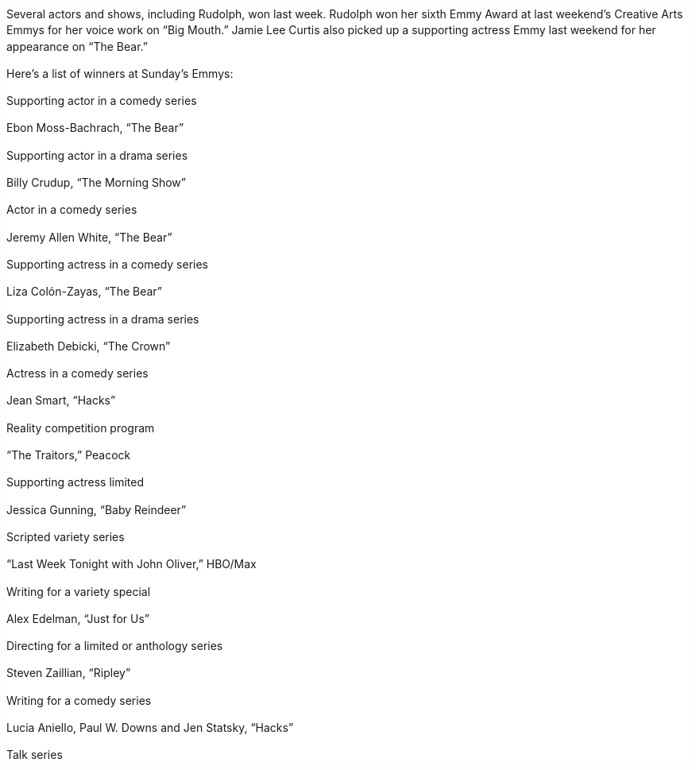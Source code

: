 
Several actors and shows, including Rudolph, won last week. Rudolph won her sixth Emmy Award at last weekend’s Creative Arts Emmys for her voice work on “Big Mouth.” Jamie Lee Curtis also picked up a supporting actress Emmy last weekend for her appearance on “The Bear.”


Here’s a list of winners at Sunday’s Emmys:


Supporting actor in a comedy series

Ebon Moss-Bachrach, “The Bear”


Supporting actor in a drama series

Billy Crudup, “The Morning Show”


Actor in a comedy series

Jeremy Allen White, “The Bear”


Supporting actress in a comedy series

Liza Colón-Zayas, “The Bear”


Supporting actress in a drama series

Elizabeth Debicki, “The Crown”


Actress in a comedy series

Jean Smart, “Hacks”


Reality competition program

“The Traitors,” Peacock


Supporting actress limited

Jessica Gunning, “Baby Reindeer”


Scripted variety series

“Last Week Tonight with John Oliver,” HBO/Max


Writing for a variety special

Alex Edelman, “Just for Us”


Directing for a limited or anthology series

Steven Zaillian, “Ripley”


Writing for a comedy series

Lucia Aniello, Paul W. Downs and Jen Statsky, “Hacks”


Talk series
